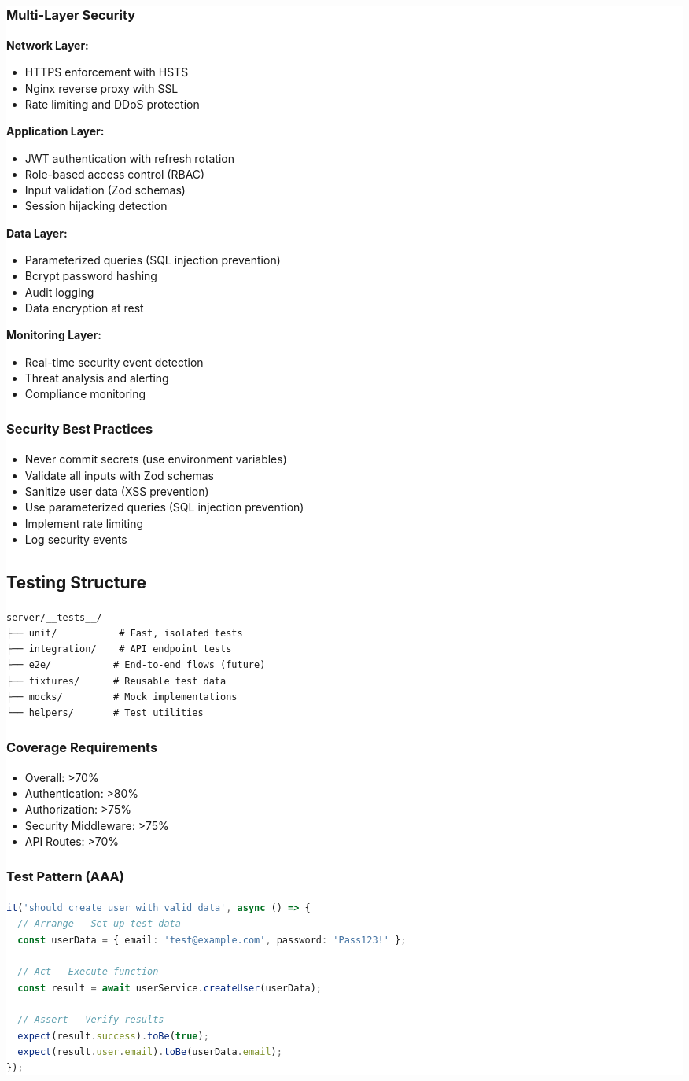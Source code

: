 ### Multi-Layer Security

**Network Layer:**
- HTTPS enforcement with HSTS
- Nginx reverse proxy with SSL
- Rate limiting and DDoS protection

**Application Layer:**
- JWT authentication with refresh rotation
- Role-based access control (RBAC)
- Input validation (Zod schemas)
- Session hijacking detection

**Data Layer:**
- Parameterized queries (SQL injection prevention)
- Bcrypt password hashing
- Audit logging
- Data encryption at rest

**Monitoring Layer:**
- Real-time security event detection
- Threat analysis and alerting
- Compliance monitoring

### Security Best Practices
- Never commit secrets (use environment variables)
- Validate all inputs with Zod schemas
- Sanitize user data (XSS prevention)
- Use parameterized queries (SQL injection prevention)
- Implement rate limiting
- Log security events

## Testing Structure

```
server/__tests__/
├── unit/           # Fast, isolated tests
├── integration/    # API endpoint tests
├── e2e/           # End-to-end flows (future)
├── fixtures/      # Reusable test data
├── mocks/         # Mock implementations
└── helpers/       # Test utilities
```

### Coverage Requirements
- Overall: >70%
- Authentication: >80%
- Authorization: >75%
- Security Middleware: >75%
- API Routes: >70%

### Test Pattern (AAA)
```typescript
it('should create user with valid data', async () => {
  // Arrange - Set up test data
  const userData = { email: 'test@example.com', password: 'Pass123!' };
  
  // Act - Execute function
  const result = await userService.createUser(userData);
  
  // Assert - Verify results
  expect(result.success).toBe(true);
  expect(result.user.email).toBe(userData.email);
});
```
